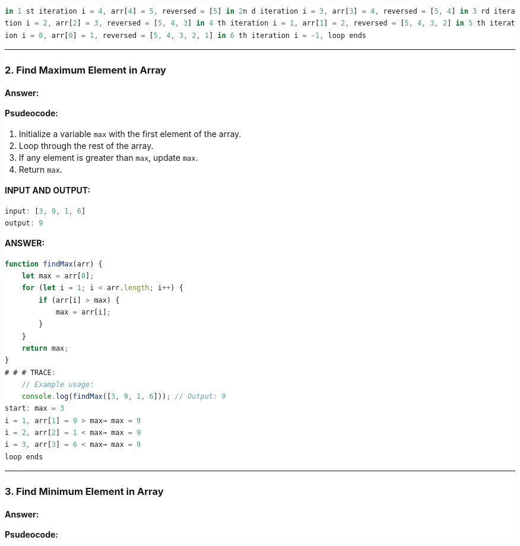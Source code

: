 ```javascript
in 1 st iteration i = 4, arr[4] = 5, reversed = [5] in 2n d iteration i = 3, arr[3] = 4, reversed = [5, 4] in 3 rd iteration i = 2, arr[2] = 3, reversed = [5, 4, 3] in 4 th iteration i = 1, arr[1] = 2, reversed = [5, 4, 3, 2] in 5 th iteration i = 0, arr[0] = 1, reversed = [5, 4, 3, 2, 1] in 6 th iteration i = -1, loop ends
```

---

### 2. **Find Maximum Element in Array**

**Answer:**

**Psudeocode:**

01. Initialize a variable `max` with the first element of the array.
02. Loop through the rest of the array.
03. If any element is greater than `max`, update `max`.
04. Return `max`.

**INPUT AND OUTPUT:**

```javascript
input: [3, 9, 1, 6]
output: 9
```

**ANSWER:**

```javascript
function findMax(arr) {
    let max = arr[0];
    for (let i = 1; i < arr.length; i++) {
        if (arr[i] > max) {
            max = arr[i];
        }
    }
    return max;
}
# # # TRACE:
    // Example usage:
    console.log(findMax([3, 9, 1, 6])); // Output: 9
start: max = 3
i = 1, arr[1] = 9 > max→ max = 9
i = 2, arr[2] = 1 < max→ max = 9
i = 3, arr[3] = 6 < max→ max = 9
loop ends
```

---

### 3. **Find Minimum Element in Array**

**Answer:**

**Psudeocode:**
